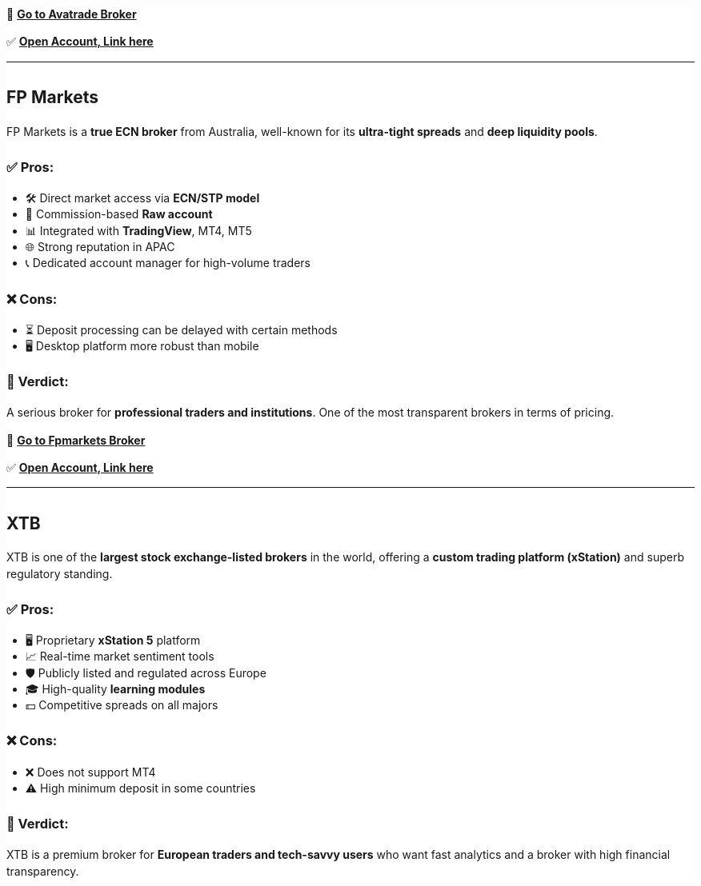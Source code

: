 🔗 [**Go to Avatrade Broker**](https://www.avatrade.com?versionId=10301&tag=194438)

✅ [**Open Account, Link here**](https://www.avatrade.com/trading-account2?versionId=10301&tag=194438)

---

## FP Markets

FP Markets is a **true ECN broker** from Australia, well-known for its **ultra-tight spreads** and **deep liquidity pools**.

### ✅ Pros:
- 🛠️ Direct market access via **ECN/STP model**
- 🔄 Commission-based **Raw account**
- 📊 Integrated with **TradingView**, MT4, MT5
- 🌐 Strong reputation in APAC
- 📞 Dedicated account manager for high-volume traders

### ❌ Cons:
- ⏳ Deposit processing can be delayed with certain methods
- 🖥️ Desktop platform more robust than mobile

### 🔎 Verdict:
A serious broker for **professional traders and institutions**. One of the most transparent brokers in terms of pricing.

🔗 [**Go to Fpmarkets Broker**](https://www.fpmarkets.com/?redir=stv&fpm-affiliate-utm-source=IB&fpm-affiliate-agt=56244)

✅ [**Open Account, Link here**](https://portal.fpmarkets.com/int-EN/register?redir=stv&fpm-affiliate-utm-source=IB&fpm-affiliate-agt=56244)

---

## XTB

XTB is one of the **largest stock exchange-listed brokers** in the world, offering a **custom trading platform (xStation)** and superb regulatory standing.

### ✅ Pros:
- 🖥️ Proprietary **xStation 5** platform
- 📈 Real-time market sentiment tools
- 🛡️ Publicly listed and regulated across Europe
- 🎓 High-quality **learning modules**
- 💵 Competitive spreads on all majors

### ❌ Cons:
- ❌ Does not support MT4
- ⚠️ High minimum deposit in some countries

### 🔎 Verdict:
XTB is a premium broker for **European traders and tech-savvy users** who want fast analytics and a broker with high financial transparency.
